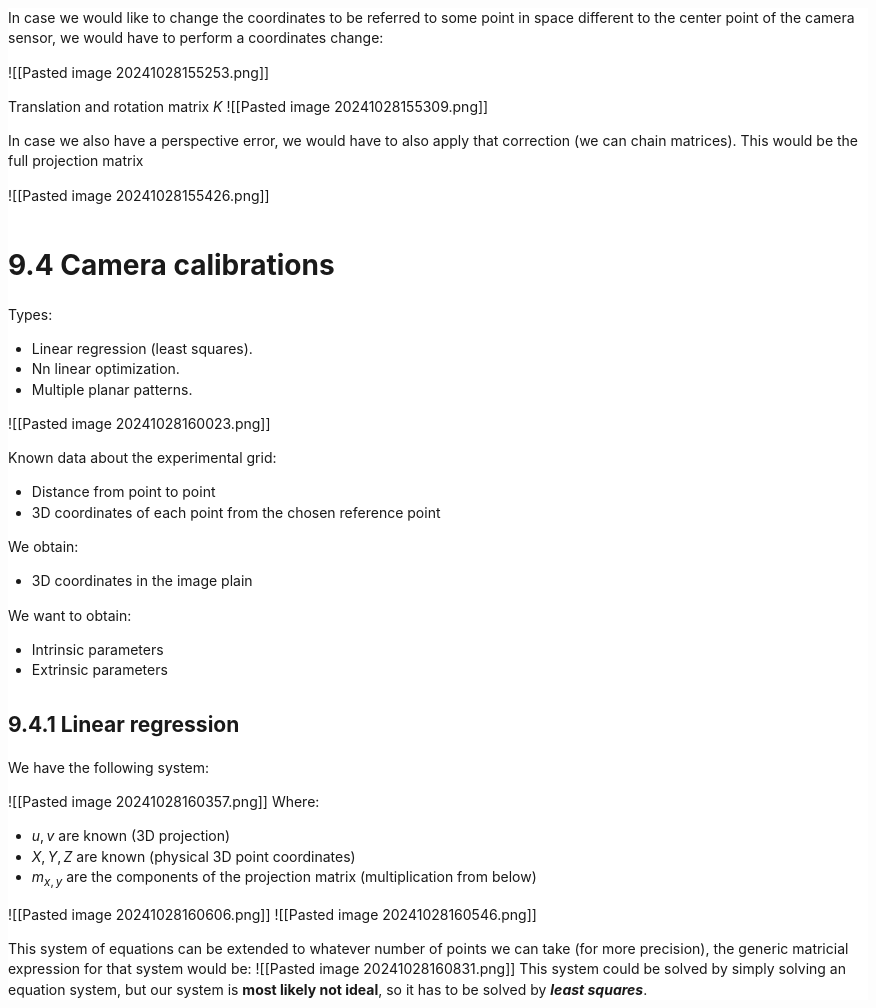 In case we would like to change the coordinates to be referred to some point in space different to the center point of the camera sensor, we would have to perform a coordinates change:

![[Pasted image 20241028155253.png]]

Translation and rotation matrix $K$
![[Pasted image 20241028155309.png]]

In case we also have a perspective error, we would have to also apply that correction (we can chain matrices). This would be the full projection matrix

![[Pasted image 20241028155426.png]]

# 9.4 Camera calibrations

Types:  
- Linear regression (least squares). 
- Nn linear optimization. 
- Multiple planar patterns.

![[Pasted image 20241028160023.png]]

Known data about the experimental grid:
- Distance from point to point
- 3D coordinates of each point from the chosen reference point

We obtain: 
- 3D coordinates in the image plain

We want to obtain:
- Intrinsic parameters
- Extrinsic parameters
## 9.4.1 Linear regression

We have the following system:

![[Pasted image 20241028160357.png]]
Where:
- $u, v$ are known (3D projection)
- $X, Y, Z$ are known (physical 3D point coordinates)
- $m_{x,y}$ are the components of the projection matrix (multiplication from below)

![[Pasted image 20241028160606.png]]
![[Pasted image 20241028160546.png]]

This system of equations can be extended to whatever number of points we can take (for more precision), the generic matricial expression for that system would be:
![[Pasted image 20241028160831.png]]
This system could be solved by simply solving an equation system, but our system is **most likely not ideal**, so it has to be solved by ***least squares***.
